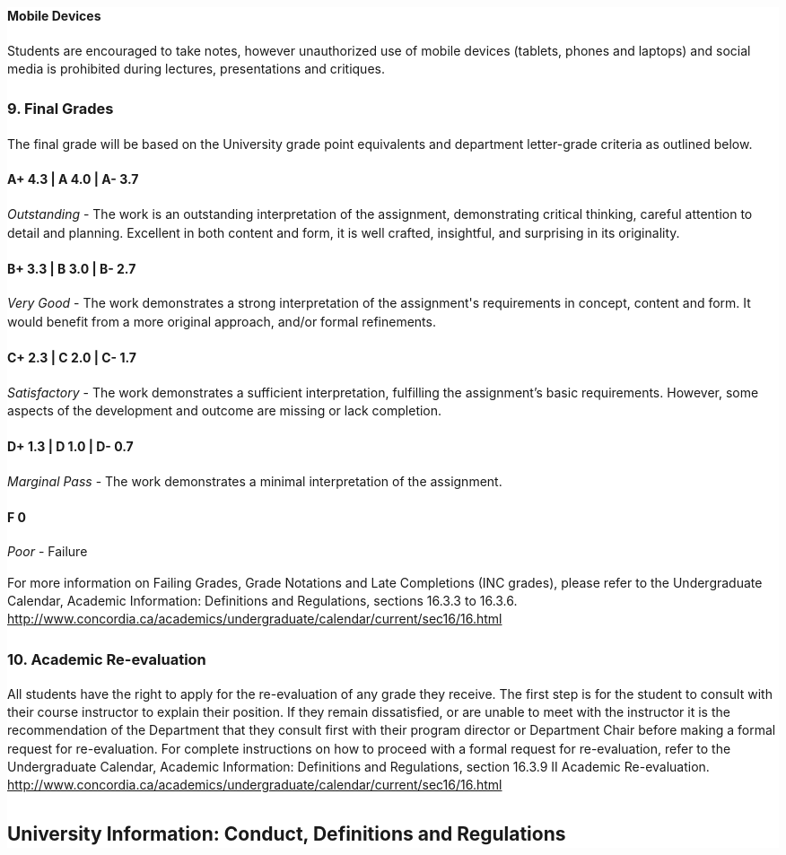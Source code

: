 #### Mobile Devices

Students are encouraged to take notes, however unauthorized use of mobile devices (tablets, phones and laptops) and social media is prohibited during lectures, presentations and critiques.

### 9. Final Grades

The final grade will be based on the University grade point equivalents and department letter-grade criteria as outlined below.


#### A+ 4.3 | A 4.0 | A- 3.7

_Outstanding_ - The work is an outstanding interpretation of the assignment, demonstrating critical thinking, careful attention to detail and planning. Excellent in both content and form, it is well crafted, insightful, and surprising in its originality.

#### B+ 3.3 | B 3.0 | B- 2.7

_Very Good_ - The work demonstrates a strong interpretation of the assignment's requirements in concept, content and form. It would benefit from a more original approach, and/or formal refinements.

#### C+ 2.3 | C 2.0 | C- 1.7

_Satisfactory_ - The work demonstrates a sufficient interpretation, fulfilling the assignment’s basic requirements. However, some aspects of the development and outcome are missing or lack completion.

#### D+ 1.3 | D 1.0 |  D- 0.7

_Marginal Pass_ - The work demonstrates a minimal interpretation of the assignment.

#### F 0

_Poor_ - Failure

For more information on Failing Grades, Grade Notations and Late Completions (INC grades), please refer to the Undergraduate Calendar, Academic Information: Definitions and Regulations, sections 16.3.3 to 16.3.6.
http://www.concordia.ca/academics/undergraduate/calendar/current/sec16/16.html

### 10. Academic Re-evaluation

All students have the right to apply for the re-evaluation of any grade they receive. The first step is for the student to consult with their course instructor to explain their position. If they remain dissatisfied, or are unable to meet with the instructor it is the recommendation of the Department that they consult first with their program director or Department Chair before making a formal request for re-evaluation.
For complete instructions on how to proceed with a formal request for re-evaluation, refer to the Undergraduate Calendar, Academic Information: Definitions and Regulations, section 16.3.9 II Academic Re-evaluation. http://www.concordia.ca/academics/undergraduate/calendar/current/sec16/16.html

## University Information: Conduct, Definitions and Regulations
